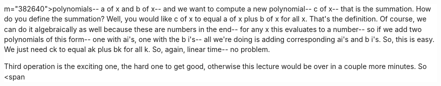   m="382640">polynomials--</span> <span m="384040">a</span> <span
  m="384180">of</span> <span m="384280">x</span> <span m="384730">and</span>
  <span m="385050">b</span> <span m="385220">of</span> <span
  m="385300">x--</span> <span m="386640">and</span> <span m="386810">we</span>
  <span m="386900">want</span> <span m="387100">to</span> <span
  m="387160">compute</span> <span m="387550">a</span> <span
  m="387600">new</span> <span m="387800">polynomial--</span> <span
  m="388380">c</span> <span m="388560">of</span> <span m="388660">x--</span>
  <span m="389950">that</span> <span m="390780">is</span> <span
  m="391010">the</span> <span m="391100">summation.</span> <span
  m="391730">How</span> <span m="391930">do</span> <span m="392010">you</span>
  <span m="392100">define</span> <span m="392450">the</span> <span
  m="392530">summation?</span> <span m="393900">Well,</span> <span
  m="394110">you</span> <span m="394260">would</span> <span
  m="394370">like</span> <span m="395100">c of</span> <span m="395440">x</span>
  <span m="395690">to</span> <span m="395800">equal</span> <span
  m="396170">a</span> <span m="396270">of</span> <span m="396380">x</span> <span
  m="396570">plus</span> <span m="396760">b</span> <span m="396920">of</span>
  <span m="397000">x</span> <span m="397290">for</span> <span
  m="397460">all</span> <span m="397740">x.</span> <span
  m="399390">That's</span> <span m="399620">the</span> <span
  m="399660">definition.</span> <span m="401010">Of</span> <span
  m="401260">course,</span> <span m="401510">we</span> <span
  m="401630">can</span> <span m="401810">do</span> <span m="401970">it</span>
  <span m="402100">algebraically</span> <span m="402800">as</span> <span
  m="402900">well</span> <span m="403570">because</span> <span
  m="404830">these</span> <span m="405050">are</span> <span
  m="405330">numbers</span> <span m="406390">in</span> <span
  m="406510">the</span> <span m="406640">end--</span> <span
  m="407110">for</span> <span m="407300">any</span> <span m="407480">x</span>
  <span m="407730">this</span> <span m="407920">evaluates</span> <span
  m="408360">to a</span> <span m="408450">number--</span> <span
  m="409610">so</span> <span m="409890">if</span> <span m="410010">we</span>
  <span m="410170">add</span> <span m="410520">two</span> <span
  m="410660">polynomials</span> <span m="411290">of</span> <span
  m="411390">this</span> <span m="411580">form--</span> <span
  m="411970">one</span> <span m="412130">with</span> <span
  m="412350">ai's,</span> <span m="412870">one with</span> <span
  m="413130">the</span> <span m="413210">b</span> <span m="413400">i's--</span>
  <span m="414130">all</span> <span m="414350">we're</span> <span
  m="414470">doing</span> <span m="414960">is</span> <span
  m="416020">adding</span> <span m="416660">corresponding</span> <span
  m="417410">ai's</span> <span m="418550">and</span> <span m="418670">b</span>
  <span m="418840">i's.</span> <span m="419470">So,</span> <span
  m="419760">this</span> <span m="419970">is</span> <span
  m="420100">easy.</span> <span m="422180">We</span> <span
  m="422320">just</span> <span m="422560">need</span> <span m="422840">ck</span>
  <span m="423690">to</span> <span m="424170">equal</span> <span
  m="424620">ak</span> <span m="426020">plus</span> <span m="426430">bk</span>
  <span m="428091">for all</span> <span m="428580">k.</span> <span
  m="429860">So,</span> <span m="430010">again,</span> <span
  m="430700">linear</span> <span m="430990">time--</span> <span
  m="431900">no</span> <span m="431990">problem.</span></p><p><span
  m="434050">Third</span> <span m="434470">operation</span> <span
  m="436152">is</span> <span m="436640">the</span> <span
  m="436720">exciting</span> <span m="437120">one,</span> <span
  m="437870">the</span> <span m="437960">hard</span> <span m="438190">one</span>
  <span m="438470">to</span> <span m="439020">get</span> <span
  m="439210">good,</span> <span m="442450">otherwise</span> <span
  m="442790">this</span> <span m="442950">lecture</span> <span
  m="443320">would</span> <span m="443480">be</span> <span
  m="443650">over</span> <span m="443910">in</span> <span m="444030">a</span>
  <span m="444410">couple</span> <span m="444720">more</span> <span
  m="444870">minutes.</span> <span m="446840">So</span> <span